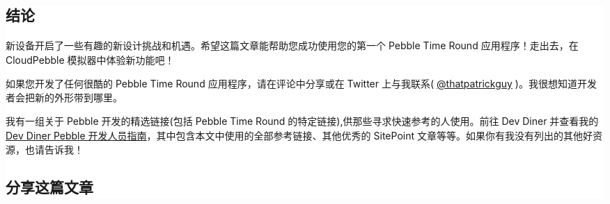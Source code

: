## 结论

新设备开启了一些有趣的新设计挑战和机遇。希望这篇文章能帮助您成功使用您的第一个 Pebble Time Round 应用程序！走出去，在 CloudPebble 模拟器中体验新功能吧！

如果您开发了任何很酷的 Pebble Time Round 应用程序，请在评论中分享或在 Twitter 上与我联系( [@thatpatrickguy](http://www.twitter.com/thatpatrickguy) )。我很想知道开发者会把新的外形带到哪里。

我有一组关于 Pebble 开发的精选链接(包括 Pebble Time Round 的特定链接),供那些寻求快速参考的人使用。前往 Dev Diner 并查看我的 [Dev Diner Pebble 开发人员指南](http://devdiner.com/guides/pebble/)，其中包含本文中使用的全部参考链接、其他优秀的 SitePoint 文章等等。如果你有我没有列出的其他好资源，也请告诉我！

## 分享这篇文章